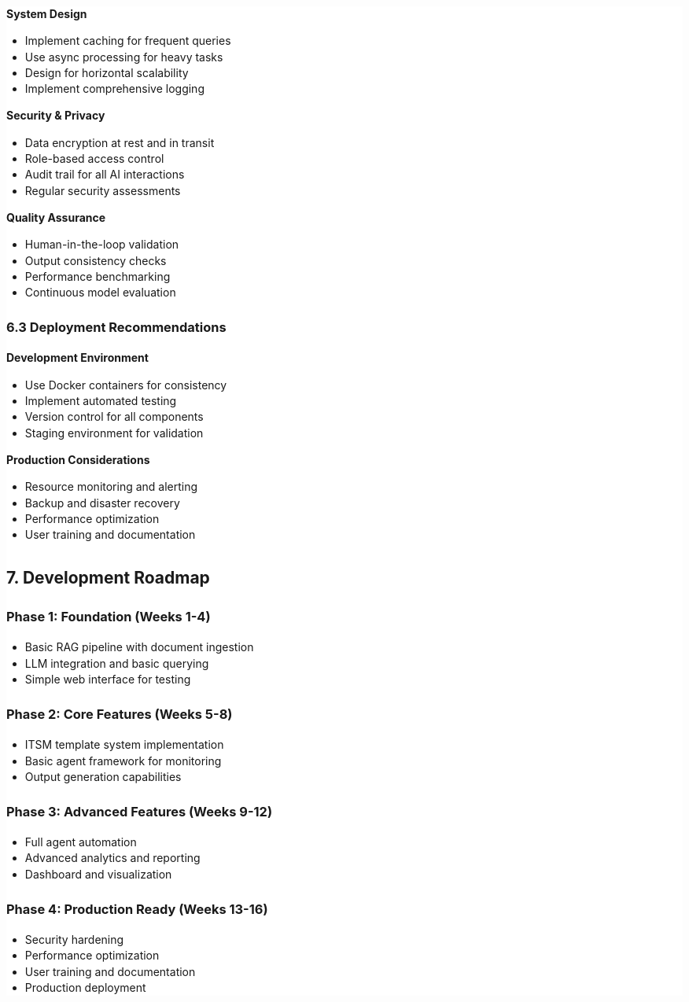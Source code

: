 **System Design**
- Implement caching for frequent queries
- Use async processing for heavy tasks
- Design for horizontal scalability
- Implement comprehensive logging

**Security & Privacy**
- Data encryption at rest and in transit
- Role-based access control
- Audit trail for all AI interactions
- Regular security assessments

**Quality Assurance**
- Human-in-the-loop validation
- Output consistency checks
- Performance benchmarking
- Continuous model evaluation

### 6.3 Deployment Recommendations

**Development Environment**
- Use Docker containers for consistency
- Implement automated testing
- Version control for all components
- Staging environment for validation

**Production Considerations**
- Resource monitoring and alerting
- Backup and disaster recovery
- Performance optimization
- User training and documentation

## 7. Development Roadmap

### Phase 1: Foundation (Weeks 1-4)
- Basic RAG pipeline with document ingestion
- LLM integration and basic querying
- Simple web interface for testing

### Phase 2: Core Features (Weeks 5-8)
- ITSM template system implementation
- Basic agent framework for monitoring
- Output generation capabilities

### Phase 3: Advanced Features (Weeks 9-12)
- Full agent automation
- Advanced analytics and reporting
- Dashboard and visualization

### Phase 4: Production Ready (Weeks 13-16)
- Security hardening
- Performance optimization
- User training and documentation
- Production deployment
